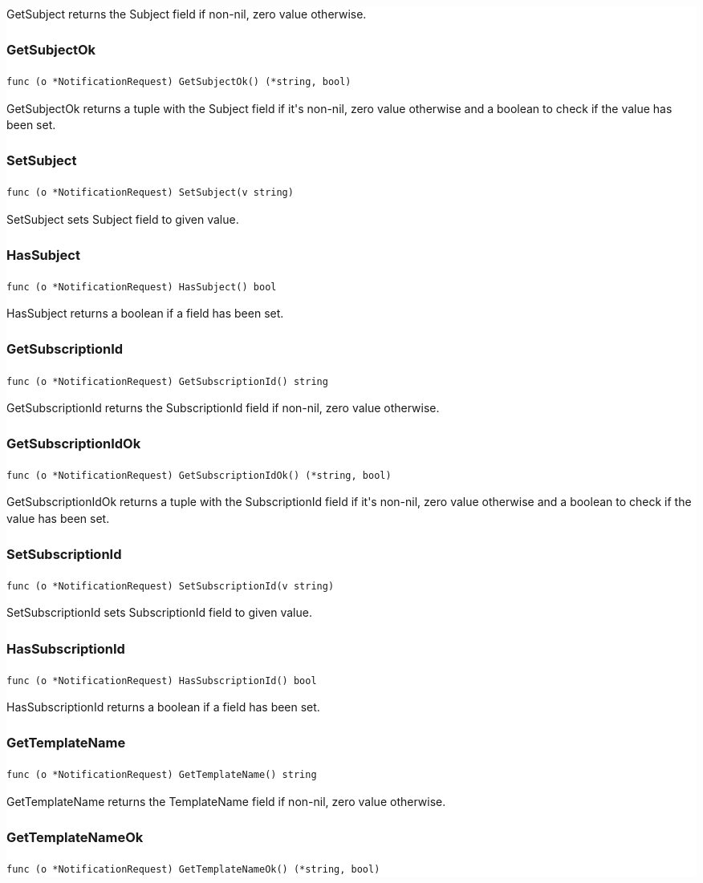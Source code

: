 GetSubject returns the Subject field if non-nil, zero value otherwise.

### GetSubjectOk

`func (o *NotificationRequest) GetSubjectOk() (*string, bool)`

GetSubjectOk returns a tuple with the Subject field if it's non-nil, zero value otherwise
and a boolean to check if the value has been set.

### SetSubject

`func (o *NotificationRequest) SetSubject(v string)`

SetSubject sets Subject field to given value.

### HasSubject

`func (o *NotificationRequest) HasSubject() bool`

HasSubject returns a boolean if a field has been set.

### GetSubscriptionId

`func (o *NotificationRequest) GetSubscriptionId() string`

GetSubscriptionId returns the SubscriptionId field if non-nil, zero value otherwise.

### GetSubscriptionIdOk

`func (o *NotificationRequest) GetSubscriptionIdOk() (*string, bool)`

GetSubscriptionIdOk returns a tuple with the SubscriptionId field if it's non-nil, zero value otherwise
and a boolean to check if the value has been set.

### SetSubscriptionId

`func (o *NotificationRequest) SetSubscriptionId(v string)`

SetSubscriptionId sets SubscriptionId field to given value.

### HasSubscriptionId

`func (o *NotificationRequest) HasSubscriptionId() bool`

HasSubscriptionId returns a boolean if a field has been set.

### GetTemplateName

`func (o *NotificationRequest) GetTemplateName() string`

GetTemplateName returns the TemplateName field if non-nil, zero value otherwise.

### GetTemplateNameOk

`func (o *NotificationRequest) GetTemplateNameOk() (*string, bool)`
